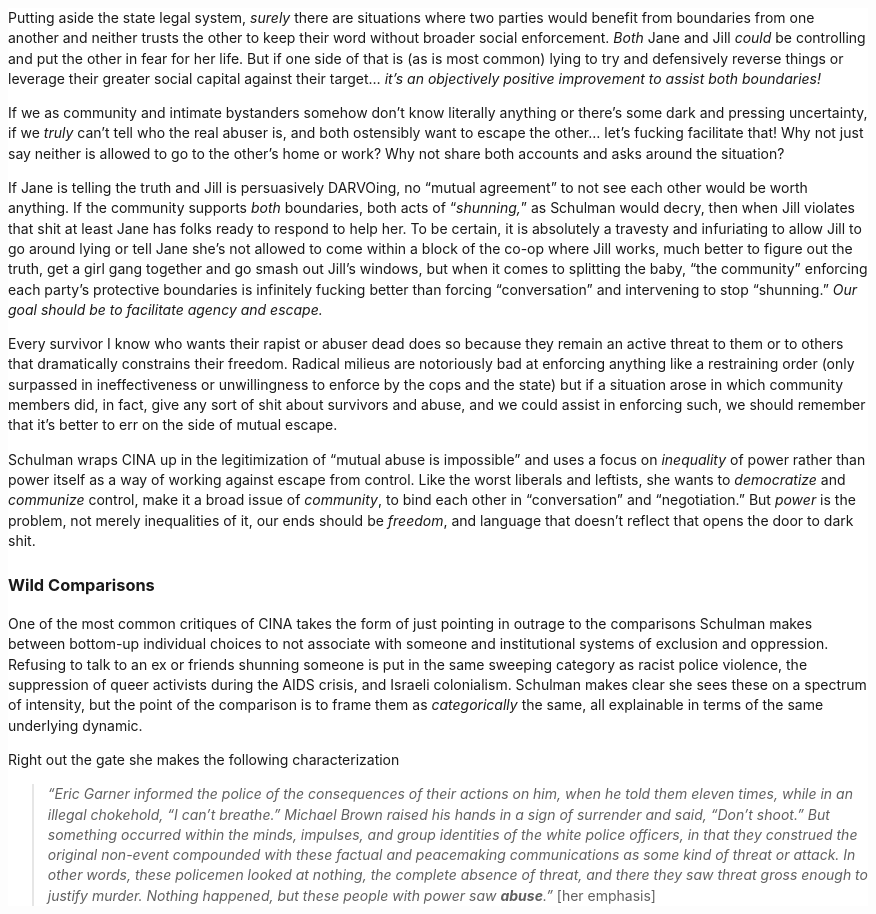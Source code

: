 <p><span style="font-weight: 400;">Putting aside the state legal system, </span><i><span style="font-weight: 400;">surely </span></i><span style="font-weight: 400;">there are situations where two parties would benefit from boundaries from one another and neither trusts the other to keep their word without broader social enforcement. </span><i><span style="font-weight: 400;">Both </span></i><span style="font-weight: 400;">Jane and Jill </span><i><span style="font-weight: 400;">could </span></i><span style="font-weight: 400;">be controlling and put the other in fear for her life. But if one side of that is (as is most common) lying to try and defensively reverse things or leverage their greater social capital against their target… </span><i><span style="font-weight: 400;">it’s an objectively positive improvement to assist both boundaries!</span></i></p>
<p><span style="font-weight: 400;">If we as community and intimate bystanders somehow don’t know literally anything or there’s some dark and pressing uncertainty, if we </span><i><span style="font-weight: 400;">truly </span></i><span style="font-weight: 400;">can’t tell who the real abuser is, and both ostensibly want to escape the other… let’s fucking facilitate that! Why not just say neither is allowed to go to the other’s home or work? Why not share both accounts and asks around the situation?</span></p>
<p><span style="font-weight: 400;">If Jane is telling the truth and Jill is persuasively DARVOing, no “mutual agreement” to not see each other would be worth anything. If the community supports </span><i><span style="font-weight: 400;">both </span></i><span style="font-weight: 400;">boundaries, both acts of “</span><i><span style="font-weight: 400;">shunning,</span></i><span style="font-weight: 400;">” as Schulman would decry, then when Jill violates that shit at least Jane has folks ready to respond to help her. To be certain, it is absolutely a travesty and infuriating to allow Jill to go around lying or tell Jane she’s not allowed to come within a block of the co-op where Jill works, much better to figure out the truth, get a girl gang together and go smash out Jill’s windows, but when it comes to splitting the baby, “the community” enforcing each party’s protective boundaries is infinitely fucking better than forcing “conversation” and intervening to stop “shunning.” </span><i><span style="font-weight: 400;">Our goal should be to facilitate agency and escape.</span></i></p>
<p><span style="font-weight: 400;">Every survivor I know who wants their rapist or abuser dead does so because they remain an active threat to them or to others that dramatically constrains their freedom. Radical milieus are notoriously bad at enforcing anything like a restraining order (only surpassed in ineffectiveness or unwillingness to enforce by the cops and the state) but if a situation arose in which community members did, in fact, give any sort of shit about survivors and abuse, and we could assist in enforcing such, we should remember that it’s better to err on the side of mutual escape.</span></p>
<p><span style="font-weight: 400;">Schulman wraps CINA up in the legitimization of “mutual abuse is impossible” and uses a focus on </span><i><span style="font-weight: 400;">inequality </span></i><span style="font-weight: 400;">of power rather than power itself as a way of working against escape from control. Like the worst liberals and leftists, she wants to </span><i><span style="font-weight: 400;">democratize </span></i><span style="font-weight: 400;">and </span><i><span style="font-weight: 400;">communize </span></i><span style="font-weight: 400;">control, make it a broad issue of </span><i><span style="font-weight: 400;">community</span></i><span style="font-weight: 400;">, to bind each other in “conversation” and “negotiation.” But </span><i><span style="font-weight: 400;">power </span></i><span style="font-weight: 400;">is the problem, not merely inequalities of it, our ends should be </span><i><span style="font-weight: 400;">freedom</span></i><span style="font-weight: 400;">, and language that doesn’t reflect that opens the door to dark shit.</span></p>
<h3><strong>Wild Comparisons</strong></h3>
<p><span style="font-weight: 400;">One of the most common critiques of CINA takes the form of just pointing in outrage to the comparisons Schulman makes between bottom-up individual choices to not associate with someone and institutional systems of exclusion and oppression. Refusing to talk to an ex or friends shunning someone is put in the same sweeping category as racist police violence, the suppression of queer activists during the AIDS crisis, and Israeli colonialism. Schulman makes clear she sees these on a spectrum of intensity, but the point of the comparison is to frame them as </span><i><span style="font-weight: 400;">categorically </span></i><span style="font-weight: 400;">the same, all explainable in terms of the same underlying dynamic.</span></p>
<p><span style="font-weight: 400;">Right out the gate she makes the following characterization</span></p>
<blockquote><p><i><span style="font-weight: 400;">“Eric Garner informed the police of the consequences of their actions on him, when he told them eleven times, while in an illegal chokehold, “I can’t breathe.” Michael Brown raised his hands in a sign of surrender and said, “Don’t shoot.” But something occurred within the minds, impulses, and group identities of the white police officers, in that they construed the original non-event compounded with these factual and peacemaking communications as some kind of threat or attack. In other words, these policemen looked at nothing, the complete absence of threat, and there they saw threat gross enough to justify murder. Nothing happened, but these people with power saw </span></i><b><i>abuse</i></b><i><span style="font-weight: 400;">.” </span></i><span style="font-weight: 400;">[her emphasis]</span></p></blockquote>